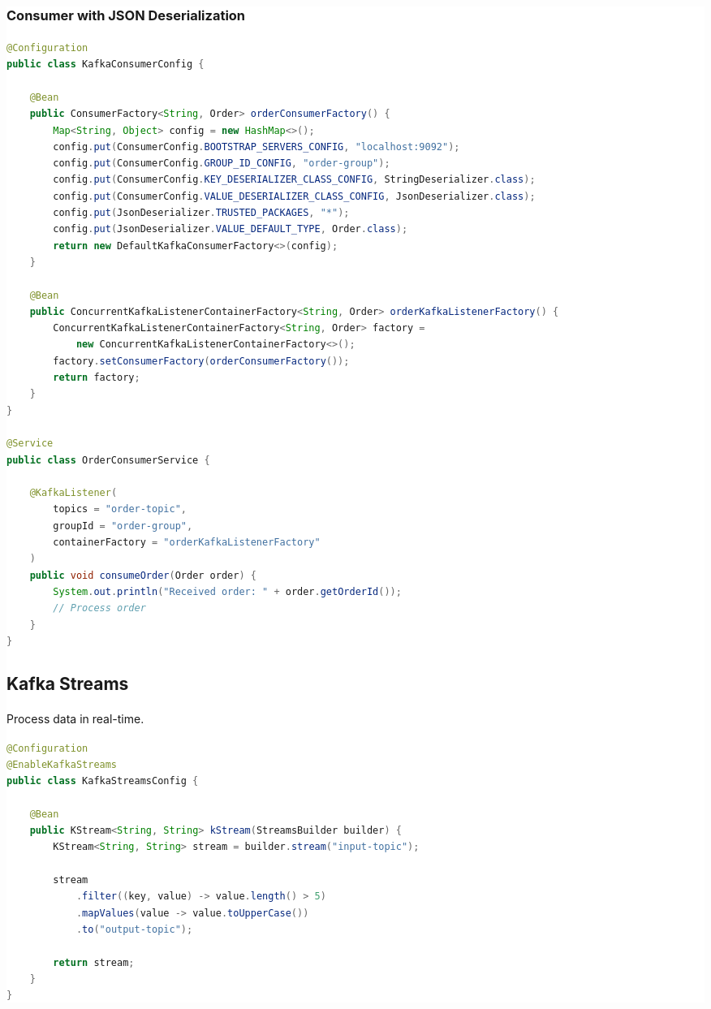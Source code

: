 ### Consumer with JSON Deserialization

```java
@Configuration
public class KafkaConsumerConfig {

    @Bean
    public ConsumerFactory<String, Order> orderConsumerFactory() {
        Map<String, Object> config = new HashMap<>();
        config.put(ConsumerConfig.BOOTSTRAP_SERVERS_CONFIG, "localhost:9092");
        config.put(ConsumerConfig.GROUP_ID_CONFIG, "order-group");
        config.put(ConsumerConfig.KEY_DESERIALIZER_CLASS_CONFIG, StringDeserializer.class);
        config.put(ConsumerConfig.VALUE_DESERIALIZER_CLASS_CONFIG, JsonDeserializer.class);
        config.put(JsonDeserializer.TRUSTED_PACKAGES, "*");
        config.put(JsonDeserializer.VALUE_DEFAULT_TYPE, Order.class);
        return new DefaultKafkaConsumerFactory<>(config);
    }

    @Bean
    public ConcurrentKafkaListenerContainerFactory<String, Order> orderKafkaListenerFactory() {
        ConcurrentKafkaListenerContainerFactory<String, Order> factory =
            new ConcurrentKafkaListenerContainerFactory<>();
        factory.setConsumerFactory(orderConsumerFactory());
        return factory;
    }
}

@Service
public class OrderConsumerService {

    @KafkaListener(
        topics = "order-topic",
        groupId = "order-group",
        containerFactory = "orderKafkaListenerFactory"
    )
    public void consumeOrder(Order order) {
        System.out.println("Received order: " + order.getOrderId());
        // Process order
    }
}
```

## Kafka Streams

Process data in real-time.

```java
@Configuration
@EnableKafkaStreams
public class KafkaStreamsConfig {

    @Bean
    public KStream<String, String> kStream(StreamsBuilder builder) {
        KStream<String, String> stream = builder.stream("input-topic");

        stream
            .filter((key, value) -> value.length() > 5)
            .mapValues(value -> value.toUpperCase())
            .to("output-topic");

        return stream;
    }
}
```
